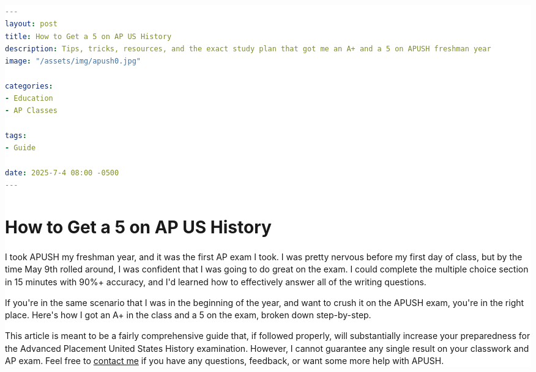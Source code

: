 ```yaml
---
layout: post
title: How to Get a 5 on AP US History
description: Tips, tricks, resources, and the exact study plan that got me an A+ and a 5 on APUSH freshman year
image: "/assets/img/apush0.jpg"

categories:
- Education
- AP Classes

tags:
- Guide

date: 2025-7-4 08:00 -0500
---
```

# How to Get a 5 on AP US History

I took APUSH my freshman year, and it was the first AP exam I took. I was pretty nervous before my first day of class, but by the time May 9th rolled around, I was confident that I was going to do great on the exam. I could complete the multiple choice section in 15 minutes with 90%+ accuracy, and I'd learned how to effectively answer all of the writing questions.

If you're in the same scenario that I was in the beginning of the year, and want to crush it on the APUSH exam, you're in the right place. Here's how I got an A+ in the class and a 5 on the exam, broken down step-by-step. 

This article is meant to be a fairly comprehensive guide that, if followed properly, will substantially increase your preparedness for the Advanced Placement United States History examination. However, I cannot guarantee any single result on your classwork and AP exam. Feel free to [contact me](https://saanrhyne.github.io/#:~:text=You%20can%20contact%20me%20via) if you have any questions, feedback, or want some more help with APUSH.
